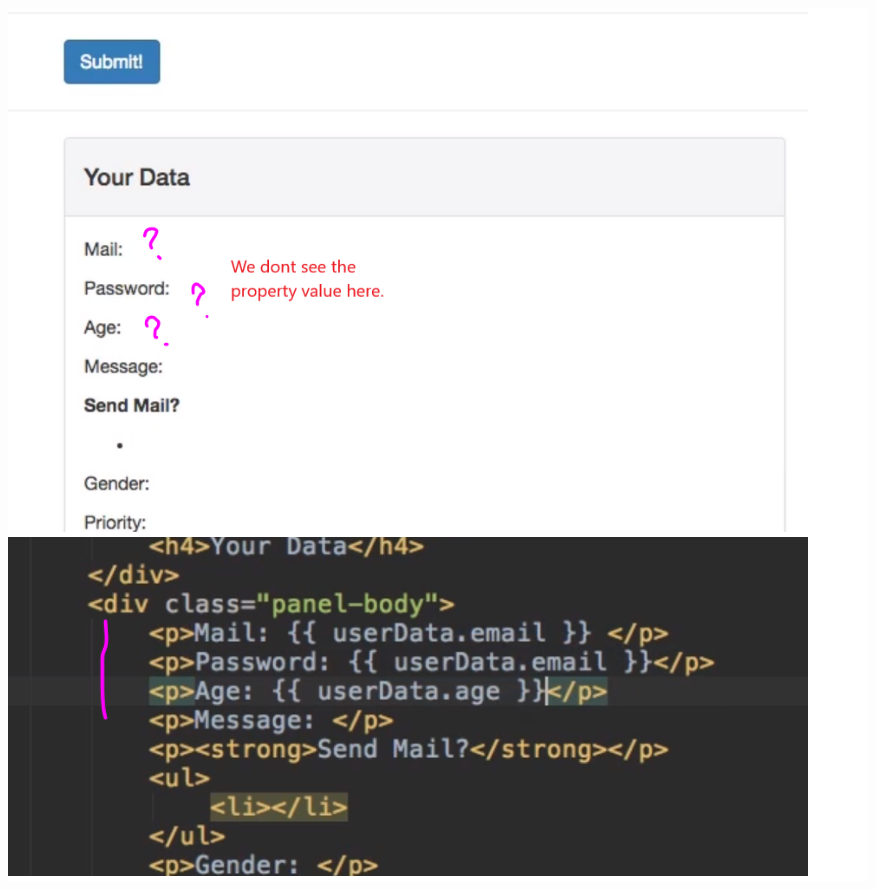 <img src="./assets/11/13.png" alt="missing image" width="800"/>
<img src="./assets/11/14.png" alt="missing image" width="800"/>